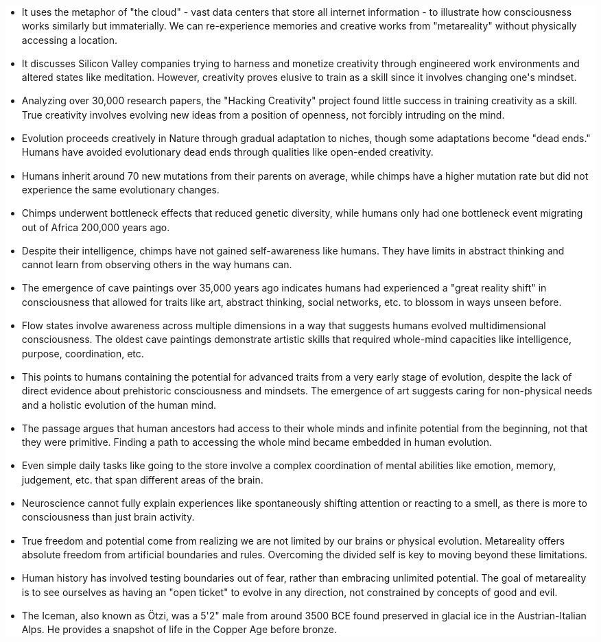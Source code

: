 - It uses the metaphor of "the cloud" - vast data centers that store all internet information - to illustrate how consciousness works similarly but immaterially. We can re-experience memories and creative works from "metareality" without physically accessing a location. 

- It discusses Silicon Valley companies trying to harness and monetize creativity through engineered work environments and altered states like meditation. However, creativity proves elusive to train as a skill since it involves changing one's mindset. 

- Analyzing over 30,000 research papers, the "Hacking Creativity" project found little success in training creativity as a skill. True creativity involves evolving new ideas from a position of openness, not forcibly intruding on the mind. 

- Evolution proceeds creatively in Nature through gradual adaptation to niches, though some adaptations become "dead ends." Humans have avoided evolutionary dead ends through qualities like open-ended creativity.

- Humans inherit around 70 new mutations from their parents on average, while chimps have a higher mutation rate but did not experience the same evolutionary changes. 

- Chimps underwent bottleneck effects that reduced genetic diversity, while humans only had one bottleneck event migrating out of Africa 200,000 years ago. 

- Despite their intelligence, chimps have not gained self-awareness like humans. They have limits in abstract thinking and cannot learn from observing others in the way humans can. 

- The emergence of cave paintings over 35,000 years ago indicates humans had experienced a "great reality shift" in consciousness that allowed for traits like art, abstract thinking, social networks, etc. to blossom in ways unseen before. 

- Flow states involve awareness across multiple dimensions in a way that suggests humans evolved multidimensional consciousness. The oldest cave paintings demonstrate artistic skills that required whole-mind capacities like intelligence, purpose, coordination, etc. 

- This points to humans containing the potential for advanced traits from a very early stage of evolution, despite the lack of direct evidence about prehistoric consciousness and mindsets. The emergence of art suggests caring for non-physical needs and a holistic evolution of the human mind.

- The passage argues that human ancestors had access to their whole minds and infinite potential from the beginning, not that they were primitive. Finding a path to accessing the whole mind became embedded in human evolution. 

- Even simple daily tasks like going to the store involve a complex coordination of mental abilities like emotion, memory, judgement, etc. that span different areas of the brain. 

- Neuroscience cannot fully explain experiences like spontaneously shifting attention or reacting to a smell, as there is more to consciousness than just brain activity. 

- True freedom and potential come from realizing we are not limited by our brains or physical evolution. Metareality offers absolute freedom from artificial boundaries and rules. Overcoming the divided self is key to moving beyond these limitations. 

- Human history has involved testing boundaries out of fear, rather than embracing unlimited potential. The goal of metareality is to see ourselves as having an "open ticket" to evolve in any direction, not constrained by concepts of good and evil.

- The Iceman, also known as Ötzi, was a 5'2" male from around 3500 BCE found preserved in glacial ice in the Austrian-Italian Alps. He provides a snapshot of life in the Copper Age before bronze. 
